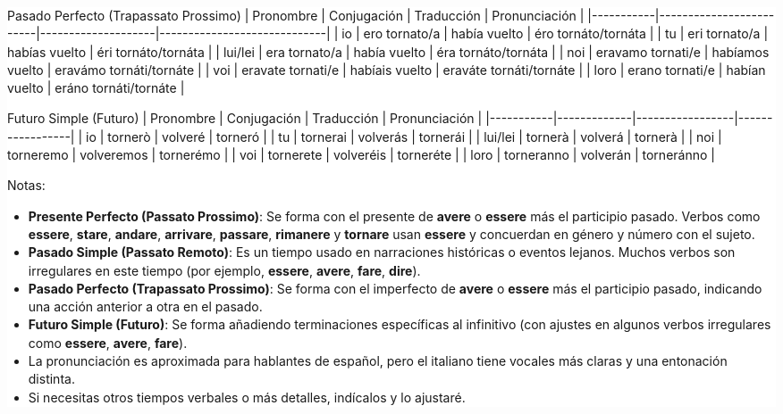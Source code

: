  Pasado Perfecto (Trapassato Prossimo)
| Pronombre | Conjugación             | Traducción         | Pronunciación               |
|-----------|-------------------------|--------------------|-----------------------------|
| io        | ero tornato/a           | había vuelto       | éro tornáto/tornáta         |
| tu        | eri tornato/a           | habías vuelto      | éri tornáto/tornáta         |
| lui/lei   | era tornato/a           | había vuelto       | éra tornáto/tornáta         |
| noi       | eravamo tornati/e       | habíamos vuelto    | eravámo tornáti/tornáte     |
| voi       | eravate tornati/e       | habíais vuelto     | eraváte tornáti/tornáte     |
| loro      | erano tornati/e         | habían vuelto      | eráno tornáti/tornáte       |

 Futuro Simple (Futuro)
| Pronombre | Conjugación | Traducción      | Pronunciación   |
|-----------|-------------|-----------------|-----------------|
| io        | tornerò     | volveré         | torneró         |
| tu        | tornerai    | volverás        | tornerái        |
| lui/lei   | tornerà     | volverá         | tornerà         |
| noi       | torneremo   | volveremos      | tornerémo       |
| voi       | tornerete   | volveréis       | torneréte       |
| loro      | torneranno  | volverán        | torneránno      |



 Notas:
- **Presente Perfecto (Passato Prossimo)**: Se forma con el presente de **avere** o **essere** más el participio pasado. Verbos como **essere**, **stare**, **andare**, **arrivare**, **passare**, **rimanere** y **tornare** usan **essere** y concuerdan en género y número con el sujeto.
- **Pasado Simple (Passato Remoto)**: Es un tiempo usado en narraciones históricas o eventos lejanos. Muchos verbos son irregulares en este tiempo (por ejemplo, **essere**, **avere**, **fare**, **dire**).
- **Pasado Perfecto (Trapassato Prossimo)**: Se forma con el imperfecto de **avere** o **essere** más el participio pasado, indicando una acción anterior a otra en el pasado.
- **Futuro Simple (Futuro)**: Se forma añadiendo terminaciones específicas al infinitivo (con ajustes en algunos verbos irregulares como **essere**, **avere**, **fare**).
- La pronunciación es aproximada para hablantes de español, pero el italiano tiene vocales más claras y una entonación distinta.
- Si necesitas otros tiempos verbales o más detalles, indícalos y lo ajustaré.
